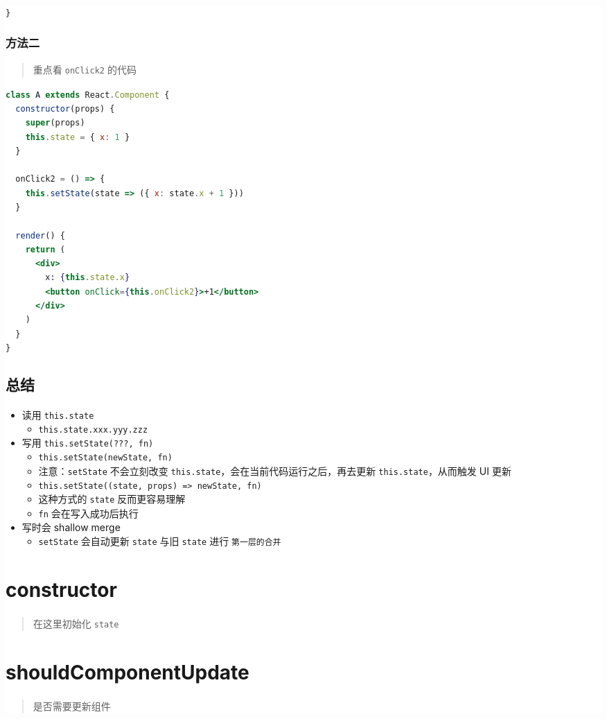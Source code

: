 ```jsx
}
```

### 方法二

> 重点看 `onClick2` 的代码

```jsx
class A extends React.Component {
  constructor(props) {
    super(props)
    this.state = { x: 1 }
  }

  onClick2 = () => {
    this.setState(state => ({ x: state.x + 1 }))
  }

  render() {
    return (
      <div>
        x: {this.state.x}
        <button onClick={this.onClick2}>+1</button>
      </div>
    )
  }
}
```

## 总结

- 读用 `this.state`
  - `this.state.xxx.yyy.zzz`
- 写用 `this.setState(???, fn)`
  - `this.setState(newState, fn)`
  - 注意：`setState` 不会立刻改变 `this.state`，会在当前代码运行之后，再去更新 `this.state`，从而触发 UI 更新
  - `this.setState((state, props) => newState, fn)`
  - 这种方式的 `state` 反而更容易理解
  - `fn` 会在写入成功后执行
- 写时会 shallow merge
  - `setState` 会自动更新 `state` 与旧 `state` 进行 `第一层的合并`

# constructor

> 在这里初始化 `state`

# shouldComponentUpdate

> 是否需要更新组件
